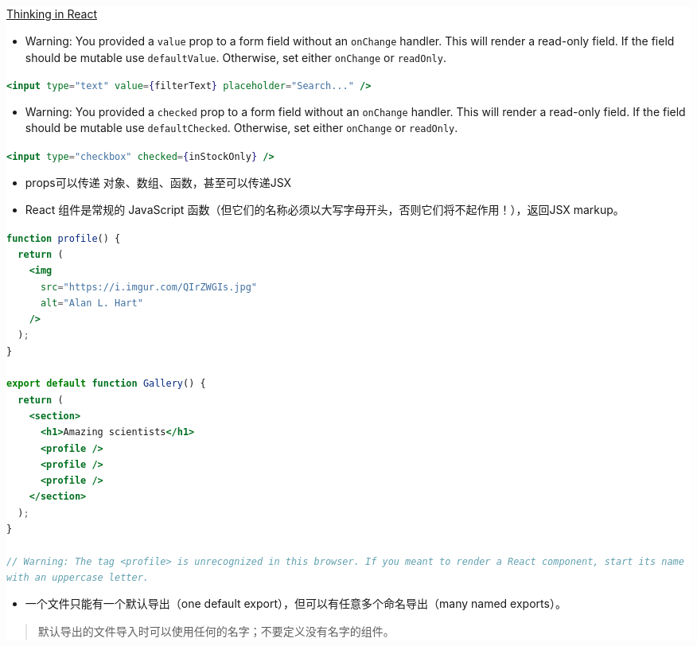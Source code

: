 [Thinking in React](https://code.juejin.cn/pen/7161767735733534728)
- Warning: You provided a `value` prop to a form field without an `onChange` handler. This will render a read-only field. If the field should be mutable use `defaultValue`. Otherwise, set either `onChange` or `readOnly`.
```jsx
<input type="text" value={filterText} placeholder="Search..." />
```
- Warning: You provided a `checked` prop to a form field without an `onChange` handler. This will render a read-only field. If the field should be mutable use `defaultChecked`. Otherwise, set either `onChange` or `readOnly`.
```jsx
<input type="checkbox" checked={inStockOnly} />
```

- props可以传递 对象、数组、函数，甚至可以传递JSX

- React 组件是常规的 JavaScript 函数（但它们的名称必须以大写字母开头，否则它们将不起作用！），返回JSX markup。
```jsx
function profile() {
  return (
    <img
      src="https://i.imgur.com/QIrZWGIs.jpg"
      alt="Alan L. Hart"
    />
  );
}

export default function Gallery() {
  return (
    <section>
      <h1>Amazing scientists</h1>
      <profile />
      <profile />
      <profile />
    </section>
  );
}

// Warning: The tag <profile> is unrecognized in this browser. If you meant to render a React component, start its name with an uppercase letter.
```

- 一个文件只能有一个默认导出（one default export），但可以有任意多个命名导出（many named exports）。
> 默认导出的文件导入时可以使用任何的名字；不要定义没有名字的组件。
